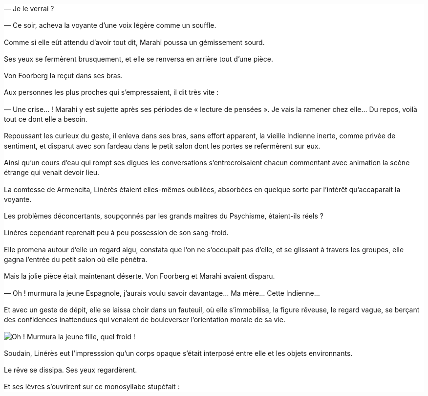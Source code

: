 — Je le verrai ?

— Ce soir, acheva la voyante d’une voix légère comme un souffle.

Comme si elle eût attendu d’avoir tout dit, Marahi poussa un gémissement
sourd.

Ses yeux se fermèrent brusquement, et elle se renversa en arrière tout
d’une pièce.

Von Foorberg la reçut dans ses bras.

Aux personnes les plus proches qui s’empressaient, il dit très vite :

— Une crise… ! Marahi y est sujette après ses périodes de « lecture de
pensées ». Je vais la ramener chez elle… Du repos, voilà tout ce dont
elle a besoin.

Repoussant les curieux du geste, il enleva dans ses bras, sans effort
apparent, la vieille Indienne inerte, comme privée de sentiment, et 
disparut avec son fardeau dans le petit salon dont les portes se
refermèrent sur eux.

Ainsi qu’un cours d’eau qui rompt ses digues les conversations
s’entrecroisaient chacun commentant avec animation la scène étrange qui
venait devoir lieu.

La comtesse de Armencita, Linérès étaient elles-mêmes oubliées,
absorbées en quelque sorte par l’intérêt qu’accaparait la voyante.

Les problèmes déconcertants, soupçonnés par les grands maîtres du
Psychisme, étaient-ils réels ?

Linéres cependant reprenait peu à peu possession de son sang-froid.

Elle promena autour d’elle un regard aigu, constata que l’on ne
s’occupait pas d’elle, et se glissant à travers les groupes, elle gagna
l’entrée du petit salon où elle pénétra.

Mais la jolie pièce était maintenant déserte. Von Foorberg et Marahi
avaient disparu.

— Oh ! murmura la jeune Espagnole, j’aurais voulu savoir davantage… Ma
mère… Cette Indienne…

Et avec un geste de dépit, elle se laissa choir dans un fauteuil, où elle
s’immobilisa, la figure rêveuse, le regard vague, se berçant des
confidences inattendues qui venaient de bouleverser l’orientation
morale de sa vie.

![Oh ! Murmura la jeune fille, quel froid !](../3-images/part-1/page-073.jpg
"Oh ! Murmura la jeune fille, quel froid !")

Soudain, Linérès eut l’impresssion qu’un corps opaque s’était interposé
entre elle et les objets environnants.

Le rêve se dissipa. Ses yeux regardèrent.

Et ses lèvres s’ouvrirent sur ce monosyllabe stupéfait :
